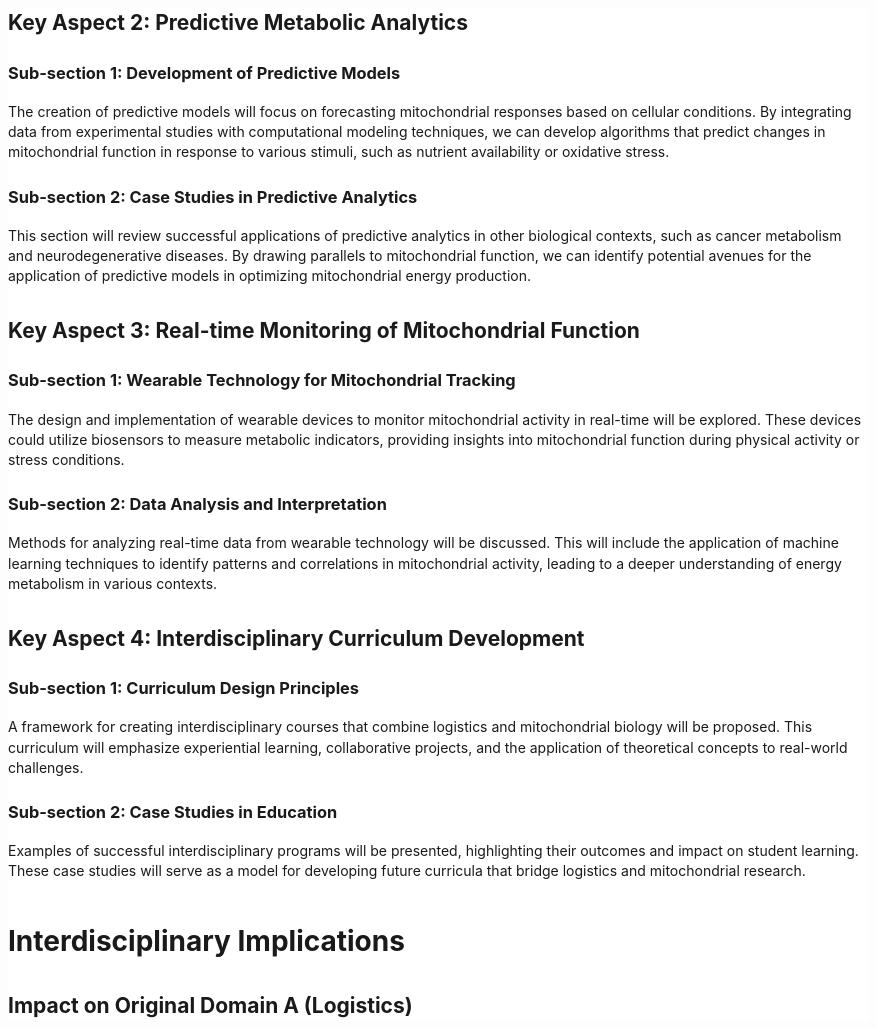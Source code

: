## Key Aspect 2: Predictive Metabolic Analytics

### Sub-section 1: Development of Predictive Models

The creation of predictive models will focus on forecasting mitochondrial responses based on cellular conditions. By integrating data from experimental studies with computational modeling techniques, we can develop algorithms that predict changes in mitochondrial function in response to various stimuli, such as nutrient availability or oxidative stress.

### Sub-section 2: Case Studies in Predictive Analytics

This section will review successful applications of predictive analytics in other biological contexts, such as cancer metabolism and neurodegenerative diseases. By drawing parallels to mitochondrial function, we can identify potential avenues for the application of predictive models in optimizing mitochondrial energy production.

## Key Aspect 3: Real-time Monitoring of Mitochondrial Function

### Sub-section 1: Wearable Technology for Mitochondrial Tracking

The design and implementation of wearable devices to monitor mitochondrial activity in real-time will be explored. These devices could utilize biosensors to measure metabolic indicators, providing insights into mitochondrial function during physical activity or stress conditions.

### Sub-section 2: Data Analysis and Interpretation

Methods for analyzing real-time data from wearable technology will be discussed. This will include the application of machine learning techniques to identify patterns and correlations in mitochondrial activity, leading to a deeper understanding of energy metabolism in various contexts.

## Key Aspect 4: Interdisciplinary Curriculum Development

### Sub-section 1: Curriculum Design Principles

A framework for creating interdisciplinary courses that combine logistics and mitochondrial biology will be proposed. This curriculum will emphasize experiential learning, collaborative projects, and the application of theoretical concepts to real-world challenges.

### Sub-section 2: Case Studies in Education

Examples of successful interdisciplinary programs will be presented, highlighting their outcomes and impact on student learning. These case studies will serve as a model for developing future curricula that bridge logistics and mitochondrial research.

# Interdisciplinary Implications

## Impact on Original Domain A (Logistics)

